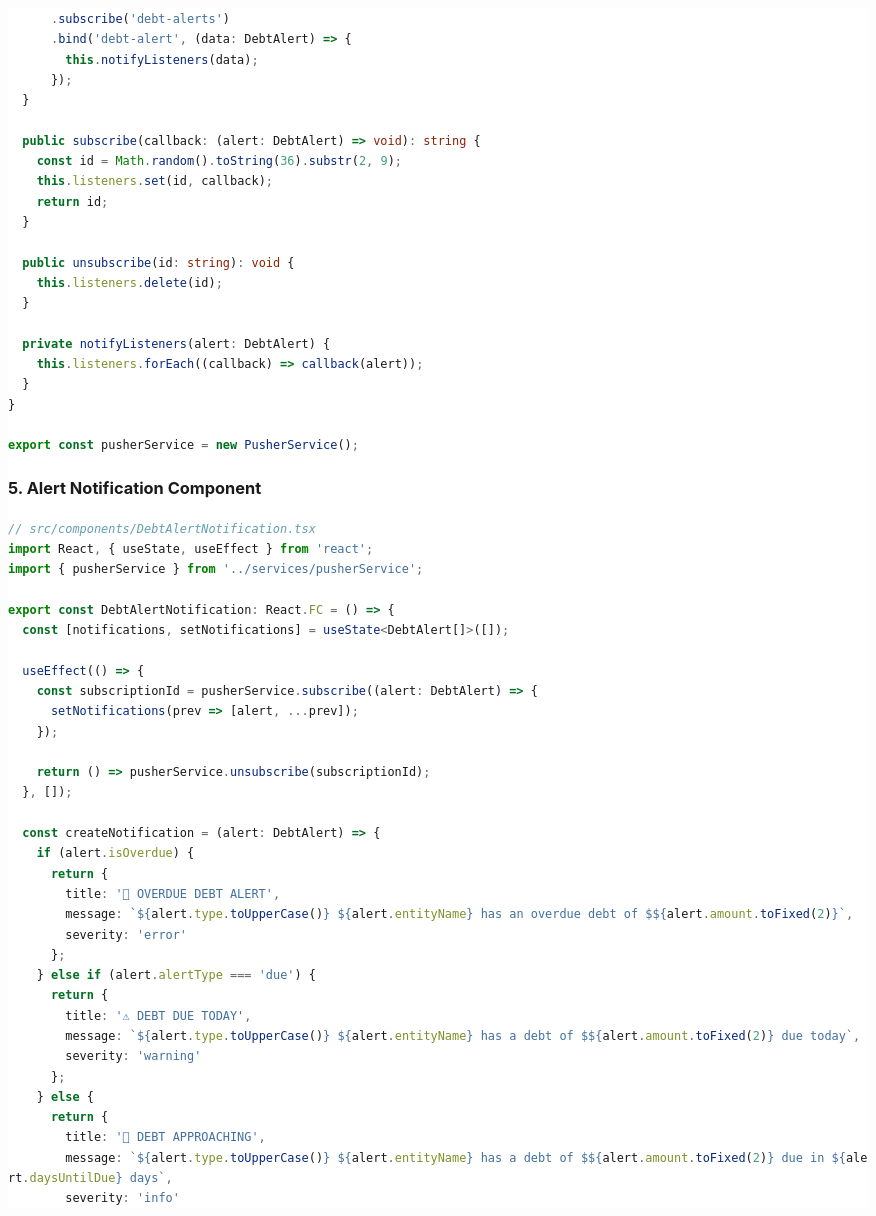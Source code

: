 ```typescript
      .subscribe('debt-alerts')
      .bind('debt-alert', (data: DebtAlert) => {
        this.notifyListeners(data);
      });
  }

  public subscribe(callback: (alert: DebtAlert) => void): string {
    const id = Math.random().toString(36).substr(2, 9);
    this.listeners.set(id, callback);
    return id;
  }

  public unsubscribe(id: string): void {
    this.listeners.delete(id);
  }

  private notifyListeners(alert: DebtAlert) {
    this.listeners.forEach((callback) => callback(alert));
  }
}

export const pusherService = new PusherService();
```

### 5. Alert Notification Component

```typescript
// src/components/DebtAlertNotification.tsx
import React, { useState, useEffect } from 'react';
import { pusherService } from '../services/pusherService';

export const DebtAlertNotification: React.FC = () => {
  const [notifications, setNotifications] = useState<DebtAlert[]>([]);

  useEffect(() => {
    const subscriptionId = pusherService.subscribe((alert: DebtAlert) => {
      setNotifications(prev => [alert, ...prev]);
    });

    return () => pusherService.unsubscribe(subscriptionId);
  }, []);

  const createNotification = (alert: DebtAlert) => {
    if (alert.isOverdue) {
      return {
        title: '🚨 OVERDUE DEBT ALERT',
        message: `${alert.type.toUpperCase()} ${alert.entityName} has an overdue debt of $${alert.amount.toFixed(2)}`,
        severity: 'error'
      };
    } else if (alert.alertType === 'due') {
      return {
        title: '⚠️ DEBT DUE TODAY',
        message: `${alert.type.toUpperCase()} ${alert.entityName} has a debt of $${alert.amount.toFixed(2)} due today`,
        severity: 'warning'
      };
    } else {
      return {
        title: '📅 DEBT APPROACHING',
        message: `${alert.type.toUpperCase()} ${alert.entityName} has a debt of $${alert.amount.toFixed(2)} due in ${alert.daysUntilDue} days`,
        severity: 'info'
```